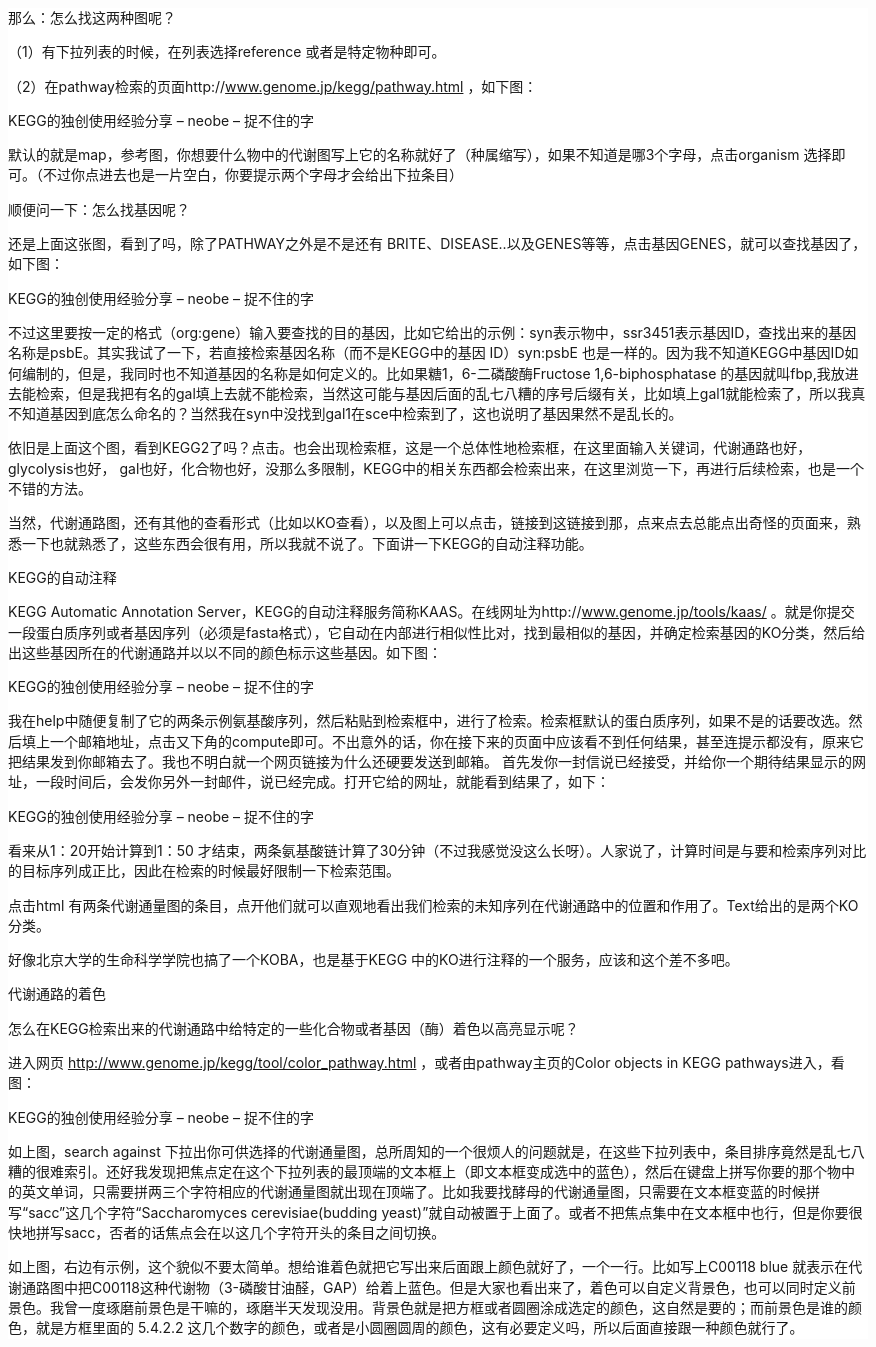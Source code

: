那么：怎么找这两种图呢？

（1）有下拉列表的时候，在列表选择reference 或者是特定物种即可。

（2）在pathway检索的页面http://www.genome.jp/kegg/pathway.html ，如下图：

KEGG的独创使用经验分享 &#8211; neobe &#8211; 捉不住的字

默认的就是map，参考图，你想要什么物中的代谢图写上它的名称就好了（种属缩写），如果不知道是哪3个字母，点击organism 选择即可。（不过你点进去也是一片空白，你要提示两个字母才会给出下拉条目）

顺便问一下：怎么找基因呢？

还是上面这张图，看到了吗，除了PATHWAY之外是不是还有 BRITE、DISEASE..以及GENES等等，点击基因GENES，就可以查找基因了，如下图：

KEGG的独创使用经验分享 &#8211; neobe &#8211; 捉不住的字

不过这里要按一定的格式（org:gene）输入要查找的目的基因，比如它给出的示例：syn表示物中，ssr3451表示基因ID，查找出来的基因名称是psbE。其实我试了一下，若直接检索基因名称（而不是KEGG中的基因 ID）syn:psbE 也是一样的。因为我不知道KEGG中基因ID如何编制的，但是，我同时也不知道基因的名称是如何定义的。比如果糖1，6-二磷酸酶Fructose 1,6-biphosphatase 的基因就叫fbp,我放进去能检索，但是我把有名的gal填上去就不能检索，当然这可能与基因后面的乱七八糟的序号后缀有关，比如填上gal1就能检索了，所以我真不知道基因到底怎么命名的？当然我在syn中没找到gal1在sce中检索到了，这也说明了基因果然不是乱长的。

依旧是上面这个图，看到KEGG2了吗？点击。也会出现检索框，这是一个总体性地检索框，在这里面输入关键词，代谢通路也好，glycolysis也好， gal也好，化合物也好，没那么多限制，KEGG中的相关东西都会检索出来，在这里浏览一下，再进行后续检索，也是一个不错的方法。

当然，代谢通路图，还有其他的查看形式（比如以KO查看），以及图上可以点击，链接到这链接到那，点来点去总能点出奇怪的页面来，熟悉一下也就熟悉了，这些东西会很有用，所以我就不说了。下面讲一下KEGG的自动注释功能。

KEGG的自动注释

KEGG Automatic Annotation Server，KEGG的自动注释服务简称KAAS。在线网址为http://www.genome.jp/tools/kaas/ 。就是你提交一段蛋白质序列或者基因序列（必须是fasta格式），它自动在内部进行相似性比对，找到最相似的基因，并确定检索基因的KO分类，然后给出这些基因所在的代谢通路并以以不同的颜色标示这些基因。如下图：

KEGG的独创使用经验分享 &#8211; neobe &#8211; 捉不住的字

我在help中随便复制了它的两条示例氨基酸序列，然后粘贴到检索框中，进行了检索。检索框默认的蛋白质序列，如果不是的话要改选。然后填上一个邮箱地址，点击又下角的compute即可。不出意外的话，你在接下来的页面中应该看不到任何结果，甚至连提示都没有，原来它把结果发到你邮箱去了。我也不明白就一个网页链接为什么还硬要发送到邮箱。 首先发你一封信说已经接受，并给你一个期待结果显示的网址，一段时间后，会发你另外一封邮件，说已经完成。打开它给的网址，就能看到结果了，如下：

KEGG的独创使用经验分享 &#8211; neobe &#8211; 捉不住的字

看来从1：20开始计算到1：50 才结束，两条氨基酸链计算了30分钟（不过我感觉没这么长呀）。人家说了，计算时间是与要和检索序列对比的目标序列成正比，因此在检索的时候最好限制一下检索范围。

点击html 有两条代谢通量图的条目，点开他们就可以直观地看出我们检索的未知序列在代谢通路中的位置和作用了。Text给出的是两个KO分类。

好像北京大学的生命科学学院也搞了一个KOBA，也是基于KEGG 中的KO进行注释的一个服务，应该和这个差不多吧。

代谢通路的着色

怎么在KEGG检索出来的代谢通路中给特定的一些化合物或者基因（酶）着色以高亮显示呢？

进入网页 http://www.genome.jp/kegg/tool/color_pathway.html ，或者由pathway主页的Color objects in KEGG pathways进入，看图：

KEGG的独创使用经验分享 &#8211; neobe &#8211; 捉不住的字

如上图，search against 下拉出你可供选择的代谢通量图，总所周知的一个很烦人的问题就是，在这些下拉列表中，条目排序竟然是乱七八糟的很难索引。还好我发现把焦点定在这个下拉列表的最顶端的文本框上（即文本框变成选中的蓝色），然后在键盘上拼写你要的那个物中的英文单词，只需要拼两三个字符相应的代谢通量图就出现在顶端了。比如我要找酵母的代谢通量图，只需要在文本框变蓝的时候拼写“sacc”这几个字符“Saccharomyces cerevisiae(budding yeast)”就自动被置于上面了。或者不把焦点集中在文本框中也行，但是你要很快地拼写sacc，否者的话焦点会在以这几个字符开头的条目之间切换。

如上图，右边有示例，这个貌似不要太简单。想给谁着色就把它写出来后面跟上颜色就好了，一个一行。比如写上C00118 blue 就表示在代谢通路图中把C00118这种代谢物（3-磷酸甘油醛，GAP）给着上蓝色。但是大家也看出来了，着色可以自定义背景色，也可以同时定义前景色。我曾一度琢磨前景色是干嘛的，琢磨半天发现没用。背景色就是把方框或者圆圈涂成选定的颜色，这自然是要的；而前景色是谁的颜色，就是方框里面的 5.4.2.2 这几个数字的颜色，或者是小圆圈圆周的颜色，这有必要定义吗，所以后面直接跟一种颜色就行了。
